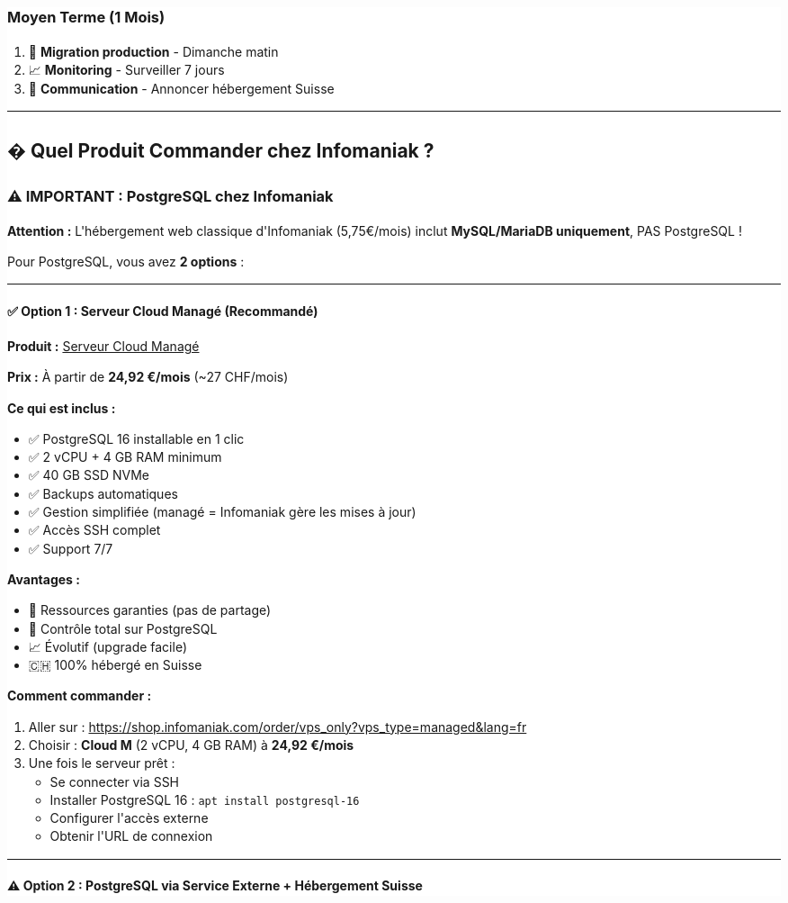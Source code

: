 ### Moyen Terme (1 Mois)

1. 🚀 **Migration production** - Dimanche matin
2. 📈 **Monitoring** - Surveiller 7 jours
3. 🎉 **Communication** - Annoncer hébergement Suisse

---

## � Quel Produit Commander chez Infomaniak ?

### ⚠️ IMPORTANT : PostgreSQL chez Infomaniak

**Attention :** L'hébergement web classique d'Infomaniak (5,75€/mois) inclut **MySQL/MariaDB uniquement**, PAS PostgreSQL !

Pour PostgreSQL, vous avez **2 options** :

---

#### ✅ **Option 1 : Serveur Cloud Managé** (Recommandé)

**Produit :** [Serveur Cloud Managé](https://www.infomaniak.com/fr/hebergement/serveur-cloud-manage)

**Prix :** À partir de **24,92 €/mois** (~27 CHF/mois)

**Ce qui est inclus :**

- ✅ PostgreSQL 16 installable en 1 clic
- ✅ 2 vCPU + 4 GB RAM minimum
- ✅ 40 GB SSD NVMe
- ✅ Backups automatiques
- ✅ Gestion simplifiée (managé = Infomaniak gère les mises à jour)
- ✅ Accès SSH complet
- ✅ Support 7/7

**Avantages :**

- 🚀 Ressources garanties (pas de partage)
- 🔧 Contrôle total sur PostgreSQL
- 📈 Évolutif (upgrade facile)
- 🇨🇭 100% hébergé en Suisse

**Comment commander :**

1. Aller sur : https://shop.infomaniak.com/order/vps_only?vps_type=managed&lang=fr
2. Choisir : **Cloud M** (2 vCPU, 4 GB RAM) à **24,92 €/mois**
3. Une fois le serveur prêt :
   - Se connecter via SSH
   - Installer PostgreSQL 16 : `apt install postgresql-16`
   - Configurer l'accès externe
   - Obtenir l'URL de connexion

---

#### ⚠️ **Option 2 : PostgreSQL via Service Externe + Hébergement Suisse**
